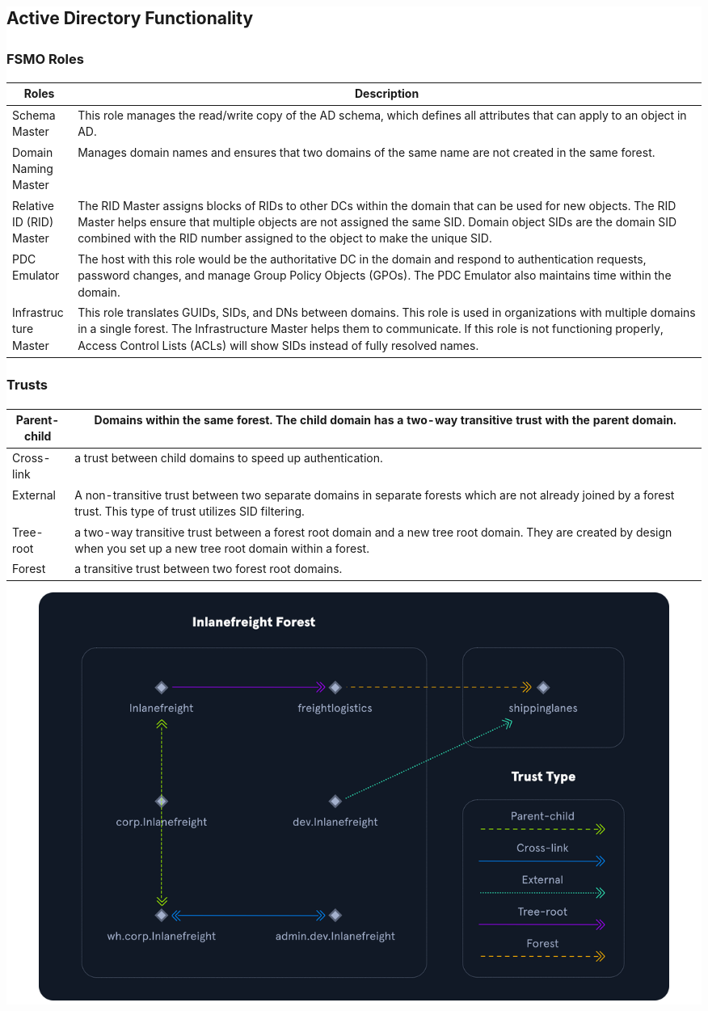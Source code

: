 ## Active Directory Functionality

### FSMO Roles

| Roles                    | Description                                                                                                                                                                                                                                                                                                        |
| ------------------------ | ------------------------------------------------------------------------------------------------------------------------------------------------------------------------------------------------------------------------------------------------------------------------------------------------------------------ |
| Schema Master            | This role manages the read/write copy of the AD schema, which defines all attributes that can apply to an object in AD.                                                                                                                                                                                            |
| Domain Naming Master     | Manages domain names and ensures that two domains of the same name are not created in the same forest.                                                                                                                                                                                                             |
| Relative ID (RID) Master | The RID Master assigns blocks of RIDs to other DCs within the domain that can be used for new objects. The RID Master helps ensure that multiple objects are not assigned the same SID. Domain object SIDs are the domain SID combined with the RID number assigned to the object to make the unique SID.          |
| PDC Emulator             | The host with this role would be the authoritative DC in the domain and respond to authentication requests, password changes, and manage Group Policy Objects (GPOs). The PDC Emulator also maintains time within the domain.                                                                                      |
| Infrastructure Master    | This role translates GUIDs, SIDs, and DNs between domains. This role is used in organizations with multiple domains in a single forest. The Infrastructure Master helps them to communicate. If this role is not functioning properly, Access Control Lists (ACLs) will show SIDs instead of fully resolved names. |

### Trusts

| Parent-child | Domains within the same forest. The child domain has a two-way transitive trust with the parent domain.                                                                |
| ------------ | ---------------------------------------------------------------------------------------------------------------------------------------------------------------------- |
| Cross-link   | a trust between child domains to speed up authentication.                                                                                                              |
| External     | A non-transitive trust between two separate domains in separate forests which are not already joined by a forest trust. This type of trust utilizes SID filtering.     |
| Tree-root    | a two-way transitive trust between a forest root domain and a new tree root domain. They are created by design when you set up a new tree root domain within a forest. |
| Forest       | a transitive trust between two forest root domains.                                                                                                                    |

<figure><img src="../../../.gitbook/assets/trusts-diagram.png" alt=""><figcaption></figcaption></figure>
